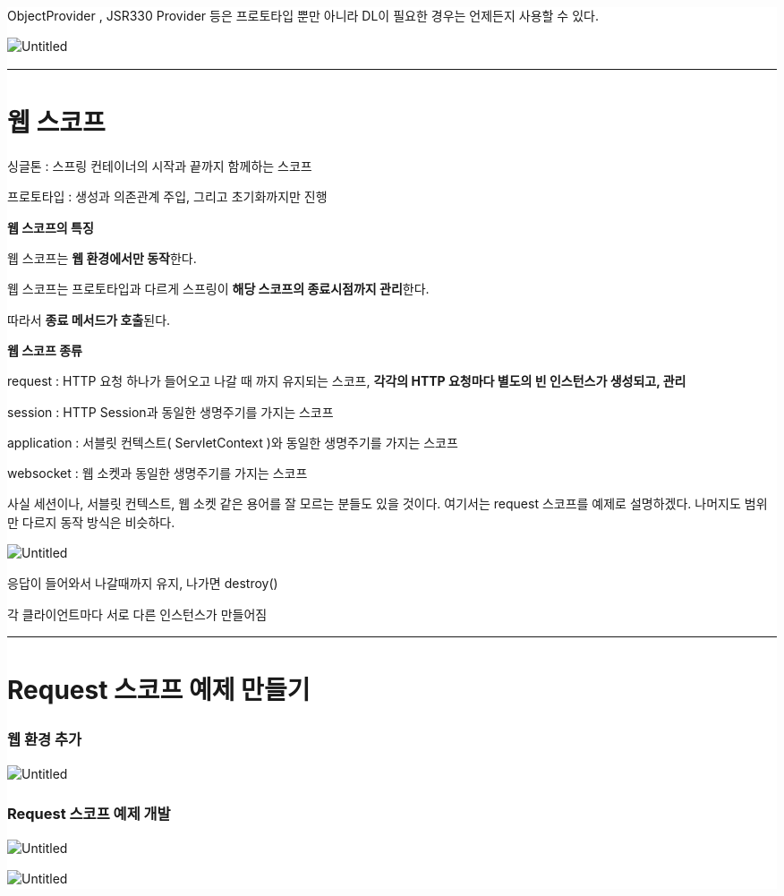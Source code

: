 ObjectProvider , JSR330 Provider 등은 프로토타입 뿐만 아니라 DL이 필요한 경우는 언제든지 사용할 수 있다.

![Untitled](S9%20%E1%84%87%E1%85%B5%E1%86%AB%20%E1%84%89%E1%85%B3%E1%84%8F%E1%85%A9%E1%84%91%E1%85%B3%205a30941851634ceb9ec9e7f969f17bc8/Untitled%209.png)

---

# 웹 스코프

싱글톤 : 스프링 컨테이너의 시작과 끝까지 함께하는 스코프

프로토타입 : 생성과 의존관계 주입, 그리고 초기화까지만 진행

**웹 스코프의 특징**

웹 스코프는 **웹 환경에서만 동작**한다.

웹 스코프는 프로토타입과 다르게 스프링이 **해당 스코프의 종료시점까지 관리**한다. 

따라서 **종료 메서드가 호출**된다.

**웹 스코프 종류**

request : HTTP 요청 하나가 들어오고 나갈 때 까지 유지되는 스코프, **각각의 HTTP 요청마다 별도의 빈 인스턴스가 생성되고, 관리**

session : HTTP Session과 동일한 생명주기를 가지는 스코프

application : 서블릿 컨텍스트( ServletContext )와 동일한 생명주기를 가지는 스코프

websocket : 웹 소켓과 동일한 생명주기를 가지는 스코프

사실 세션이나, 서블릿 컨텍스트, 웹 소켓 같은 용어를 잘 모르는 분들도 있을 것이다. 여기서는 request 스코프를 예제로 설명하겠다. 나머지도 범위만 다르지 동작 방식은 비슷하다.

![Untitled](S9%20%E1%84%87%E1%85%B5%E1%86%AB%20%E1%84%89%E1%85%B3%E1%84%8F%E1%85%A9%E1%84%91%E1%85%B3%205a30941851634ceb9ec9e7f969f17bc8/Untitled%2010.png)

응답이 들어와서 나갈때까지 유지, 나가면 destroy()

각 클라이언트마다 서로 다른 인스턴스가 만들어짐

---

# Request 스코프 예제 만들기

### 웹 환경 추가

![Untitled](S9%20%E1%84%87%E1%85%B5%E1%86%AB%20%E1%84%89%E1%85%B3%E1%84%8F%E1%85%A9%E1%84%91%E1%85%B3%205a30941851634ceb9ec9e7f969f17bc8/Untitled%2011.png)

### Request 스코프 예제 개발

![Untitled](S9%20%E1%84%87%E1%85%B5%E1%86%AB%20%E1%84%89%E1%85%B3%E1%84%8F%E1%85%A9%E1%84%91%E1%85%B3%205a30941851634ceb9ec9e7f969f17bc8/Untitled%2012.png)

![Untitled](S9%20%E1%84%87%E1%85%B5%E1%86%AB%20%E1%84%89%E1%85%B3%E1%84%8F%E1%85%A9%E1%84%91%E1%85%B3%205a30941851634ceb9ec9e7f969f17bc8/Untitled%2013.png)